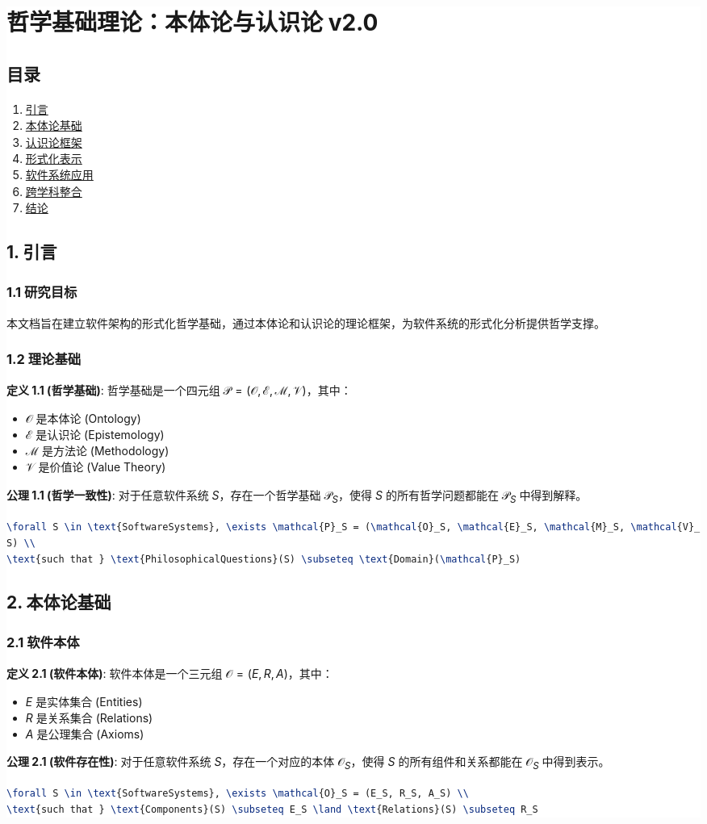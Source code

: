 # 哲学基础理论：本体论与认识论 v2.0

## 目录

1. [引言](#1-引言)
2. [本体论基础](#2-本体论基础)
3. [认识论框架](#3-认识论框架)
4. [形式化表示](#4-形式化表示)
5. [软件系统应用](#5-软件系统应用)
6. [跨学科整合](#6-跨学科整合)
7. [结论](#7-结论)

## 1. 引言

### 1.1 研究目标

本文档旨在建立软件架构的形式化哲学基础，通过本体论和认识论的理论框架，为软件系统的形式化分析提供哲学支撑。

### 1.2 理论基础

**定义 1.1 (哲学基础)**: 哲学基础是一个四元组 $\mathcal{P} = (\mathcal{O}, \mathcal{E}, \mathcal{M}, \mathcal{V})$，其中：

- $\mathcal{O}$ 是本体论 (Ontology)
- $\mathcal{E}$ 是认识论 (Epistemology)  
- $\mathcal{M}$ 是方法论 (Methodology)
- $\mathcal{V}$ 是价值论 (Value Theory)

**公理 1.1 (哲学一致性)**: 对于任意软件系统 $S$，存在一个哲学基础 $\mathcal{P}_S$，使得 $S$ 的所有哲学问题都能在 $\mathcal{P}_S$ 中得到解释。

```latex
\forall S \in \text{SoftwareSystems}, \exists \mathcal{P}_S = (\mathcal{O}_S, \mathcal{E}_S, \mathcal{M}_S, \mathcal{V}_S) \\
\text{such that } \text{PhilosophicalQuestions}(S) \subseteq \text{Domain}(\mathcal{P}_S)
```

## 2. 本体论基础

### 2.1 软件本体

**定义 2.1 (软件本体)**: 软件本体是一个三元组 $\mathcal{O} = (E, R, A)$，其中：

- $E$ 是实体集合 (Entities)
- $R$ 是关系集合 (Relations)  
- $A$ 是公理集合 (Axioms)

**公理 2.1 (软件存在性)**: 对于任意软件系统 $S$，存在一个对应的本体 $\mathcal{O}_S$，使得 $S$ 的所有组件和关系都能在 $\mathcal{O}_S$ 中得到表示。

```latex
\forall S \in \text{SoftwareSystems}, \exists \mathcal{O}_S = (E_S, R_S, A_S) \\
\text{such that } \text{Components}(S) \subseteq E_S \land \text{Relations}(S) \subseteq R_S
```
